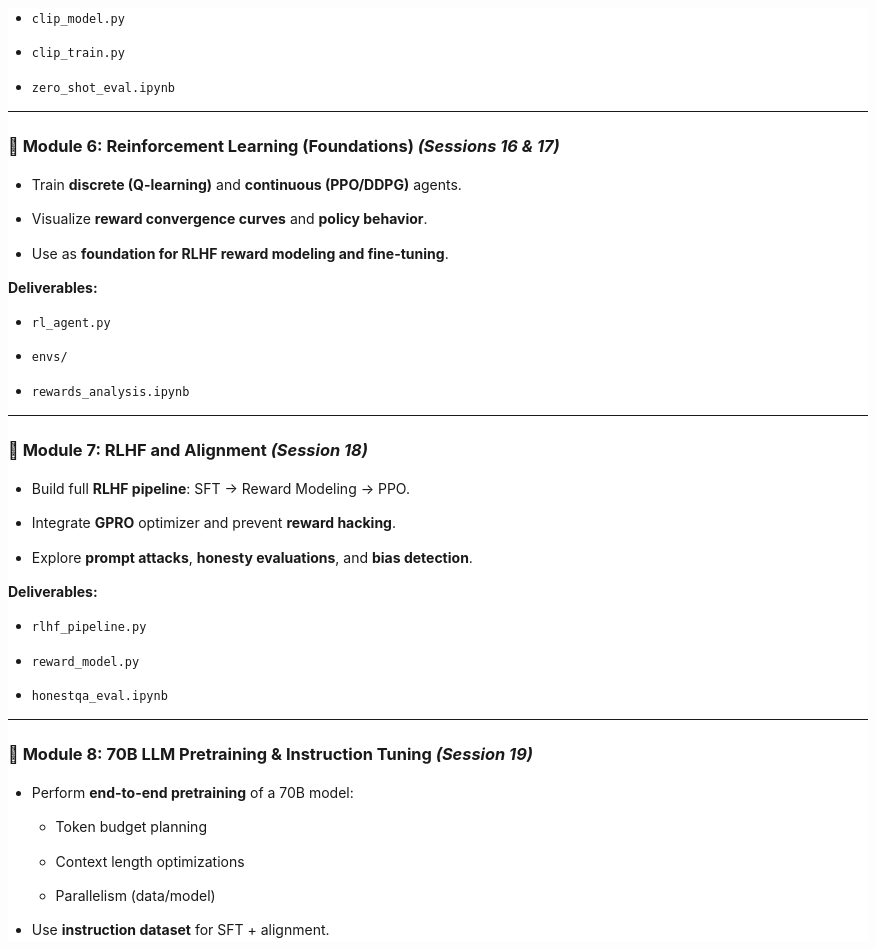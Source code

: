 - `clip_model.py`
    
- `clip_train.py`
    
- `zero_shot_eval.ipynb`
    

---

### 🔹 **Module 6: Reinforcement Learning (Foundations)** _(Sessions 16 & 17)_

- Train **discrete (Q-learning)** and **continuous (PPO/DDPG)** agents.
    
- Visualize **reward convergence curves** and **policy behavior**.
    
- Use as **foundation for RLHF reward modeling and fine-tuning**.
    

**Deliverables:**

- `rl_agent.py`
    
- `envs/`
    
- `rewards_analysis.ipynb`
    

---

### 🔹 **Module 7: RLHF and Alignment** _(Session 18)_

- Build full **RLHF pipeline**: SFT → Reward Modeling → PPO.
    
- Integrate **GPRO** optimizer and prevent **reward hacking**.
    
- Explore **prompt attacks**, **honesty evaluations**, and **bias detection**.
    

**Deliverables:**

- `rlhf_pipeline.py`
    
- `reward_model.py`
    
- `honestqa_eval.ipynb`
    

---

### 🔹 **Module 8: 70B LLM Pretraining & Instruction Tuning** _(Session 19)_

- Perform **end-to-end pretraining** of a 70B model:
    
    - Token budget planning
        
    - Context length optimizations
        
    - Parallelism (data/model)
        
- Use **instruction dataset** for SFT + alignment.
    